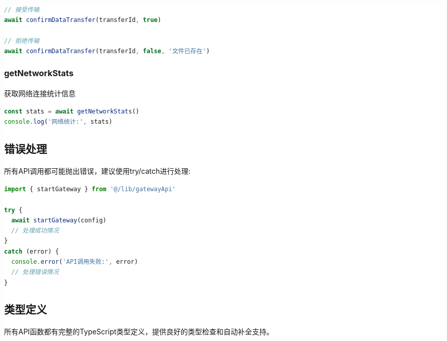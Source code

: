 ```typescript
// 接受传输
await confirmDataTransfer(transferId, true)

// 拒绝传输
await confirmDataTransfer(transferId, false, '文件已存在')
```

### getNetworkStats

获取网络连接统计信息

```typescript
const stats = await getNetworkStats()
console.log('网络统计:', stats)
```

## 错误处理

所有API调用都可能抛出错误，建议使用try/catch进行处理:

```typescript
import { startGateway } from '@/lib/gatewayApi'

try {
  await startGateway(config)
  // 处理成功情况
}
catch (error) {
  console.error('API调用失败:', error)
  // 处理错误情况
}
```

## 类型定义

所有API函数都有完整的TypeScript类型定义，提供良好的类型检查和自动补全支持。
